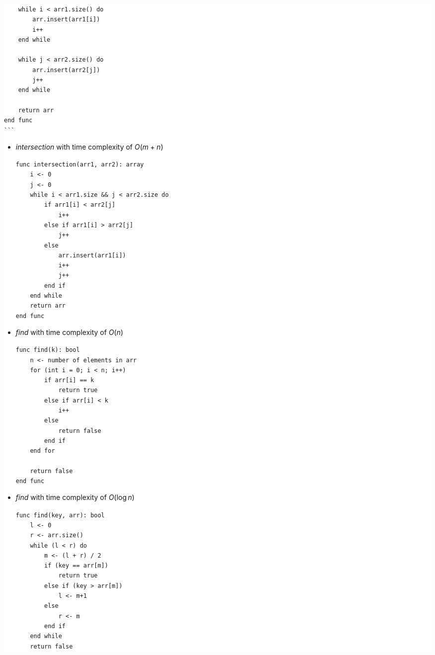 		while i < arr1.size() do
			arr.insert(arr1[i])
			i++
		end while

		while j < arr2.size() do
			arr.insert(arr2[j])
			j++
		end while

		return arr
	end func
	```
- *intersection* with time complexity of $O(m+n)$
	```
	func intersection(arr1, arr2): array
		i <- 0
		j <- 0
		while i < arr1.size && j < arr2.size do
			if arr1[i] < arr2[j]
				i++
			else if arr1[i] > arr2[j]
				j++
			else
				arr.insert(arr1[i])
				i++
				j++
			end if
		end while
		return arr
	end func
	```
- *find* with time complexity of $O(n)$
	```
	func find(k): bool
		n <- number of elements in arr
		for (int i = 0; i < n; i++)
			if arr[i] == k
				return true
			else if arr[i] < k
				i++
			else
				return false
			end if
		end for

		return false
	end func
	```
- *find* with time complexity of $O(\log n)$
	```
	func find(key, arr): bool
		l <- 0
		r <- arr.size()
		while (l < r) do
			m <- (l + r) / 2
			if (key == arr[m])
				return true
			else if (key > arr[m])
				l <- m+1
			else
				r <- m
			end if
		end while
		return false